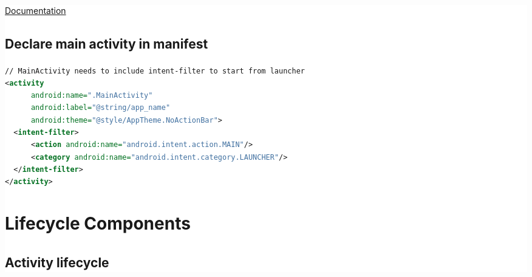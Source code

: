 [Documentation](https://developer.android.com/topic/libraries/view-binding#fragments)

## Declare main activity in manifest

```xml
// MainActivity needs to include intent-filter to start from launcher
<activity
      android:name=".MainActivity"
      android:label="@string/app_name"
      android:theme="@style/AppTheme.NoActionBar">
  <intent-filter>
      <action android:name="android.intent.action.MAIN"/>
      <category android:name="android.intent.category.LAUNCHER"/>
  </intent-filter>
</activity>
```

# Lifecycle Components

## Activity lifecycle
